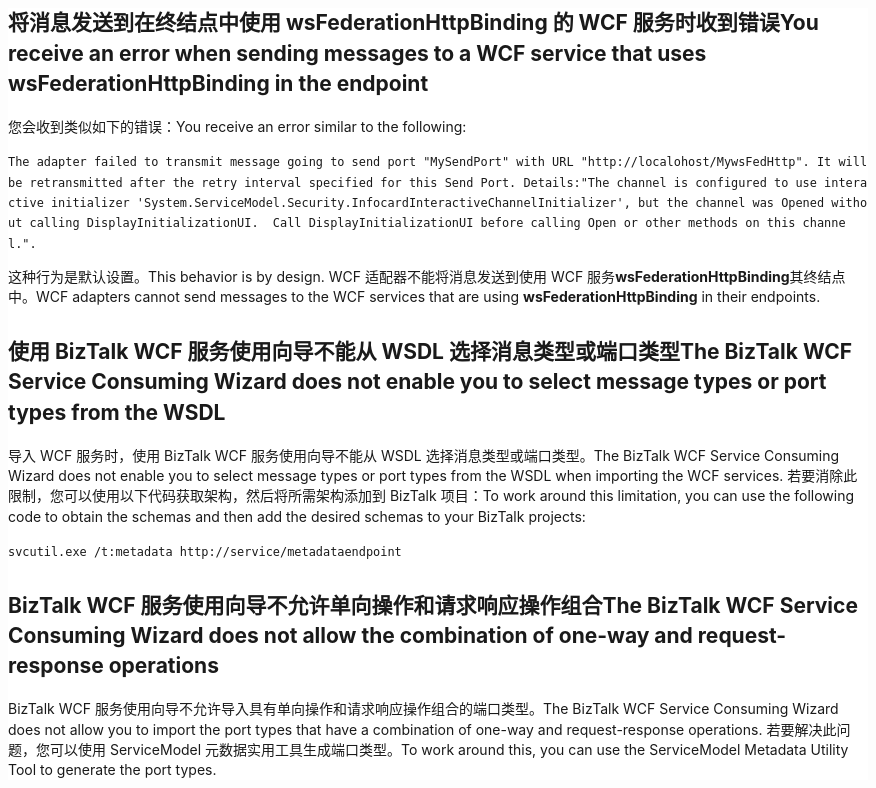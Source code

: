 ## <a name="you-receive-an-error-when-sending-messages-to-a-wcf-service-that-uses-wsfederationhttpbinding-in-the-endpoint"></a><span data-ttu-id="ae9a0-163">将消息发送到在终结点中使用 wsFederationHttpBinding 的 WCF 服务时收到错误</span><span class="sxs-lookup"><span data-stu-id="ae9a0-163">You receive an error when sending messages to a WCF service that uses wsFederationHttpBinding in the endpoint</span></span>  
 <span data-ttu-id="ae9a0-164">您会收到类似如下的错误：</span><span class="sxs-lookup"><span data-stu-id="ae9a0-164">You receive an error similar to the following:</span></span>  
  
```  
The adapter failed to transmit message going to send port "MySendPort" with URL "http://localohost/MywsFedHttp". It will be retransmitted after the retry interval specified for this Send Port. Details:"The channel is configured to use interactive initializer 'System.ServiceModel.Security.InfocardInteractiveChannelInitializer', but the channel was Opened without calling DisplayInitializationUI.  Call DisplayInitializationUI before calling Open or other methods on this channel.".  
```  
  
 <span data-ttu-id="ae9a0-165">这种行为是默认设置。</span><span class="sxs-lookup"><span data-stu-id="ae9a0-165">This behavior is by design.</span></span> <span data-ttu-id="ae9a0-166">WCF 适配器不能将消息发送到使用 WCF 服务**wsFederationHttpBinding**其终结点中。</span><span class="sxs-lookup"><span data-stu-id="ae9a0-166">WCF adapters cannot send messages to the WCF services that are using **wsFederationHttpBinding** in their endpoints.</span></span>  
  
## <a name="the-biztalk-wcf-service-consuming-wizard-does-not-enable-you-to-select-message-types-or-port-types-from-the-wsdl"></a><span data-ttu-id="ae9a0-167">使用 BizTalk WCF 服务使用向导不能从 WSDL 选择消息类型或端口类型</span><span class="sxs-lookup"><span data-stu-id="ae9a0-167">The BizTalk WCF Service Consuming Wizard does not enable you to select message types or port types from the WSDL</span></span>  
 <span data-ttu-id="ae9a0-168">导入 WCF 服务时，使用 BizTalk WCF 服务使用向导不能从 WSDL 选择消息类型或端口类型。</span><span class="sxs-lookup"><span data-stu-id="ae9a0-168">The BizTalk WCF Service Consuming Wizard does not enable you to select message types or port types from the WSDL when importing the WCF services.</span></span> <span data-ttu-id="ae9a0-169">若要消除此限制，您可以使用以下代码获取架构，然后将所需架构添加到 BizTalk 项目：</span><span class="sxs-lookup"><span data-stu-id="ae9a0-169">To work around this limitation, you can use the following code to obtain the schemas and then add the desired schemas to your BizTalk projects:</span></span>  
  
```  
svcutil.exe /t:metadata http://service/metadataendpoint  
```  
  
## <a name="the-biztalk-wcf-service-consuming-wizard-does-not-allow-the-combination-of-one-way-and-request-response-operations"></a><span data-ttu-id="ae9a0-170">BizTalk WCF 服务使用向导不允许单向操作和请求响应操作组合</span><span class="sxs-lookup"><span data-stu-id="ae9a0-170">The BizTalk WCF Service Consuming Wizard does not allow the combination of one-way and request-response operations</span></span>  
 <span data-ttu-id="ae9a0-171">BizTalk WCF 服务使用向导不允许导入具有单向操作和请求响应操作组合的端口类型。</span><span class="sxs-lookup"><span data-stu-id="ae9a0-171">The BizTalk WCF Service Consuming Wizard does not allow you to import the port types that have a combination of one-way and request-response operations.</span></span> <span data-ttu-id="ae9a0-172">若要解决此问题，您可以使用 ServiceModel 元数据实用工具生成端口类型。</span><span class="sxs-lookup"><span data-stu-id="ae9a0-172">To work around this, you can use the ServiceModel Metadata Utility Tool to generate the port types.</span></span>  
  